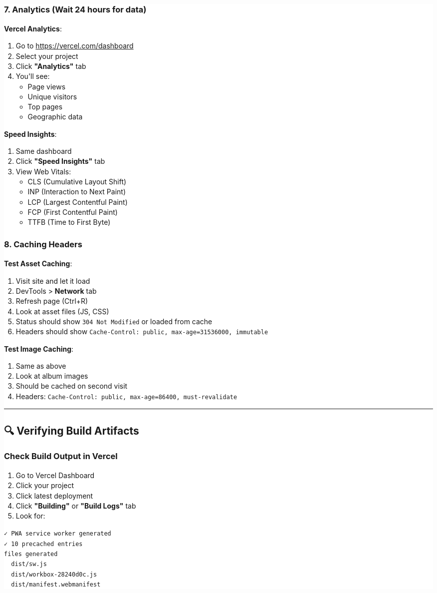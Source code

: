 ### 7. Analytics (Wait 24 hours for data)

**Vercel Analytics**:
1. Go to https://vercel.com/dashboard
2. Select your project
3. Click **"Analytics"** tab
4. You'll see:
   - Page views
   - Unique visitors
   - Top pages
   - Geographic data

**Speed Insights**:
1. Same dashboard
2. Click **"Speed Insights"** tab
3. View Web Vitals:
   - CLS (Cumulative Layout Shift)
   - INP (Interaction to Next Paint)
   - LCP (Largest Contentful Paint)
   - FCP (First Contentful Paint)
   - TTFB (Time to First Byte)

### 8. Caching Headers

**Test Asset Caching**:
1. Visit site and let it load
2. DevTools > **Network** tab
3. Refresh page (Ctrl+R)
4. Look at asset files (JS, CSS)
5. Status should show `304 Not Modified` or loaded from cache
6. Headers should show `Cache-Control: public, max-age=31536000, immutable`

**Test Image Caching**:
1. Same as above
2. Look at album images
3. Should be cached on second visit
4. Headers: `Cache-Control: public, max-age=86400, must-revalidate`

---

## 🔍 Verifying Build Artifacts

### Check Build Output in Vercel

1. Go to Vercel Dashboard
2. Click your project
3. Click latest deployment
4. Click **"Building"** or **"Build Logs"** tab
5. Look for:

```
✓ PWA service worker generated
✓ 10 precached entries
files generated
  dist/sw.js
  dist/workbox-28240d0c.js
  dist/manifest.webmanifest
```
